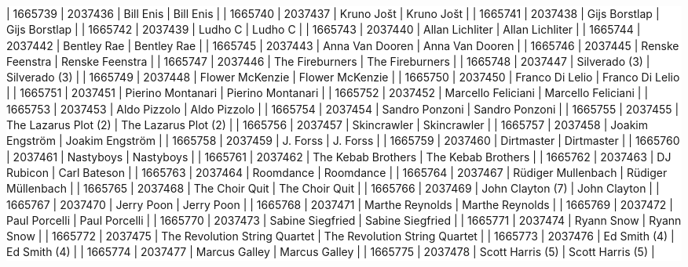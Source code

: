 | 1665739 | 2037436 | Bill Enis | Bill Enis |
| 1665740 | 2037437 | Kruno Jošt | Kruno Jošt |
| 1665741 | 2037438 | Gijs Borstlap | Gijs Borstlap |
| 1665742 | 2037439 | Ludho C | Ludho C |
| 1665743 | 2037440 | Allan Lichliter | Allan Lichliter |
| 1665744 | 2037442 | Bentley Rae | Bentley Rae |
| 1665745 | 2037443 | Anna Van Dooren | Anna Van Dooren |
| 1665746 | 2037445 | Renske Feenstra | Renske Feenstra |
| 1665747 | 2037446 | The Fireburners | The Fireburners |
| 1665748 | 2037447 | Silverado (3) | Silverado (3) |
| 1665749 | 2037448 | Flower McKenzie | Flower McKenzie |
| 1665750 | 2037450 | Franco Di Lelio | Franco Di Lelio |
| 1665751 | 2037451 | Pierino Montanari | Pierino Montanari |
| 1665752 | 2037452 | Marcello Feliciani | Marcello Feliciani |
| 1665753 | 2037453 | Aldo Pizzolo | Aldo Pizzolo |
| 1665754 | 2037454 | Sandro Ponzoni | Sandro Ponzoni |
| 1665755 | 2037455 | The Lazarus Plot (2) | The Lazarus Plot (2) |
| 1665756 | 2037457 | Skincrawler | Skincrawler |
| 1665757 | 2037458 | Joakim Engström | Joakim Engström |
| 1665758 | 2037459 | J. Forss | J. Forss |
| 1665759 | 2037460 | Dirtmaster | Dirtmaster |
| 1665760 | 2037461 | Nastyboys | Nastyboys |
| 1665761 | 2037462 | The Kebab Brothers | The Kebab Brothers |
| 1665762 | 2037463 | DJ Rubicon | Carl Bateson |
| 1665763 | 2037464 | Roomdance | Roomdance |
| 1665764 | 2037467 | Rüdiger Mullenbach | Rüdiger Müllenbach |
| 1665765 | 2037468 | The Choir Quit | The Choir Quit |
| 1665766 | 2037469 | John Clayton (7) | John Clayton |
| 1665767 | 2037470 | Jerry Poon | Jerry Poon |
| 1665768 | 2037471 | Marthe Reynolds | Marthe Reynolds |
| 1665769 | 2037472 | Paul Porcelli | Paul Porcelli |
| 1665770 | 2037473 | Sabine Siegfried | Sabine Siegfried |
| 1665771 | 2037474 | Ryann Snow | Ryann Snow |
| 1665772 | 2037475 | The Revolution String Quartet | The Revolution String Quartet |
| 1665773 | 2037476 | Ed Smith (4) | Ed Smith (4) |
| 1665774 | 2037477 | Marcus Galley | Marcus Galley |
| 1665775 | 2037478 | Scott Harris (5) | Scott Harris (5) |
